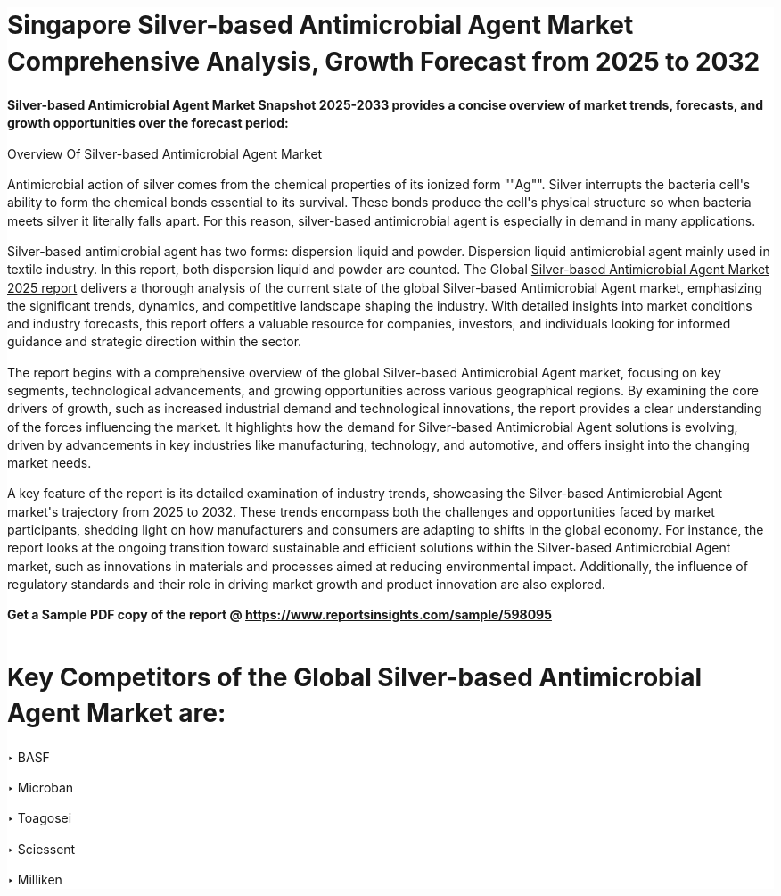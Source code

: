 # Singapore Silver-based Antimicrobial Agent Market Comprehensive Analysis, Growth Forecast from 2025 to 2032

<strong>Silver-based Antimicrobial Agent Market Snapshot 2025-2033 provides a concise overview of market trends, forecasts, and growth opportunities over the forecast period:</strong>

Overview Of Silver-based Antimicrobial Agent Market

Antimicrobial action of silver comes from the chemical properties of its ionized form ""Ag"". Silver interrupts the bacteria cell's ability to form the chemical bonds essential to its survival. These bonds produce the cell's physical structure so when bacteria meets silver it literally falls apart. For this reason, silver-based antimicrobial agent is especially in demand in many applications.

Silver-based antimicrobial agent has two forms: dispersion liquid and powder. Dispersion liquid antimicrobial agent mainly used in textile industry. In this report, both dispersion liquid and powder are counted. The Global <a href=https://www.reportsinsights.com/sample/598095>Silver-based Antimicrobial Agent Market 2025 report</a> delivers a thorough analysis of the current state of the global Silver-based Antimicrobial Agent market, emphasizing the significant trends, dynamics, and competitive landscape shaping the industry. With detailed insights into market conditions and industry forecasts, this report offers a valuable resource for companies, investors, and individuals looking for informed guidance and strategic direction within the sector.

The report begins with a comprehensive overview of the global Silver-based Antimicrobial Agent market, focusing on key segments, technological advancements, and growing opportunities across various geographical regions. By examining the core drivers of growth, such as increased industrial demand and technological innovations, the report provides a clear understanding of the forces influencing the market. It highlights how the demand for Silver-based Antimicrobial Agent solutions is evolving, driven by advancements in key industries like manufacturing, technology, and automotive, and offers insight into the changing market needs.

A key feature of the report is its detailed examination of industry trends, showcasing the Silver-based Antimicrobial Agent market's trajectory from 2025 to 2032. These trends encompass both the challenges and opportunities faced by market participants, shedding light on how manufacturers and consumers are adapting to shifts in the global economy. For instance, the report looks at the ongoing transition toward sustainable and efficient solutions within the Silver-based Antimicrobial Agent market, such as innovations in materials and processes aimed at reducing environmental impact. Additionally, the influence of regulatory standards and their role in driving market growth and product innovation are also explored.

<strong>Get a Sample PDF copy of the report @ <a href=https://www.reportsinsights.com/sample/598095>https://www.reportsinsights.com/sample/598095</a></strong>

# <strong>Key Competitors of the Global Silver-based Antimicrobial Agent Market are:</strong>

‣ BASF

‣ Microban

‣ Toagosei

‣ Sciessent

‣ Milliken
